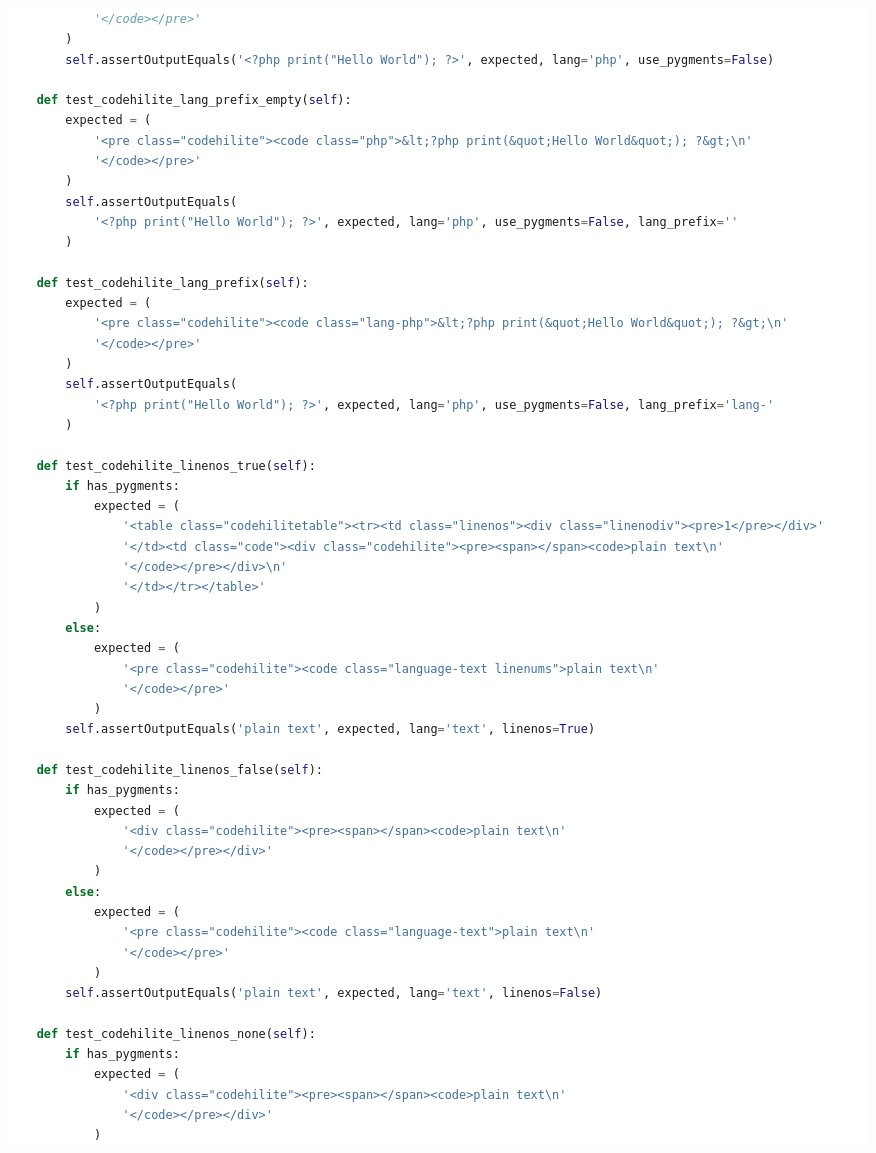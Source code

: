 ```py
            '</code></pre>'
        )
        self.assertOutputEquals('<?php print("Hello World"); ?>', expected, lang='php', use_pygments=False)

    def test_codehilite_lang_prefix_empty(self):
        expected = (
            '<pre class="codehilite"><code class="php">&lt;?php print(&quot;Hello World&quot;); ?&gt;\n'
            '</code></pre>'
        )
        self.assertOutputEquals(
            '<?php print("Hello World"); ?>', expected, lang='php', use_pygments=False, lang_prefix=''
        )

    def test_codehilite_lang_prefix(self):
        expected = (
            '<pre class="codehilite"><code class="lang-php">&lt;?php print(&quot;Hello World&quot;); ?&gt;\n'
            '</code></pre>'
        )
        self.assertOutputEquals(
            '<?php print("Hello World"); ?>', expected, lang='php', use_pygments=False, lang_prefix='lang-'
        )

    def test_codehilite_linenos_true(self):
        if has_pygments:
            expected = (
                '<table class="codehilitetable"><tr><td class="linenos"><div class="linenodiv"><pre>1</pre></div>'
                '</td><td class="code"><div class="codehilite"><pre><span></span><code>plain text\n'
                '</code></pre></div>\n'
                '</td></tr></table>'
            )
        else:
            expected = (
                '<pre class="codehilite"><code class="language-text linenums">plain text\n'
                '</code></pre>'
            )
        self.assertOutputEquals('plain text', expected, lang='text', linenos=True)

    def test_codehilite_linenos_false(self):
        if has_pygments:
            expected = (
                '<div class="codehilite"><pre><span></span><code>plain text\n'
                '</code></pre></div>'
            )
        else:
            expected = (
                '<pre class="codehilite"><code class="language-text">plain text\n'
                '</code></pre>'
            )
        self.assertOutputEquals('plain text', expected, lang='text', linenos=False)

    def test_codehilite_linenos_none(self):
        if has_pygments:
            expected = (
                '<div class="codehilite"><pre><span></span><code>plain text\n'
                '</code></pre></div>'
            )
```